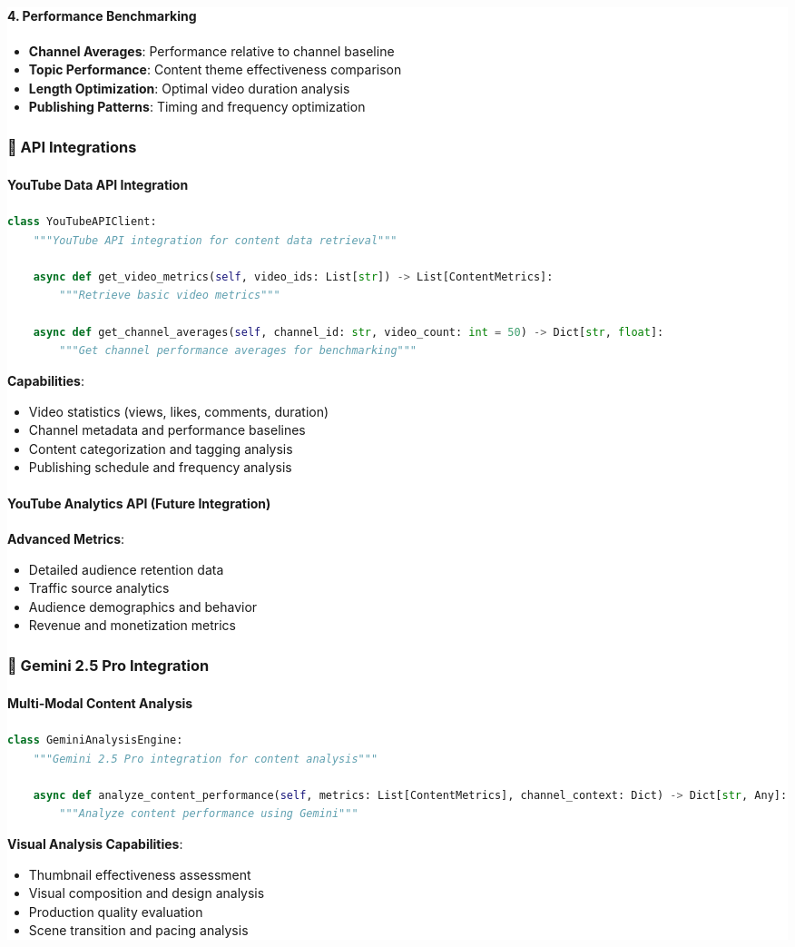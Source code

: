 #### 4. Performance Benchmarking
- **Channel Averages**: Performance relative to channel baseline
- **Topic Performance**: Content theme effectiveness comparison
- **Length Optimization**: Optimal video duration analysis
- **Publishing Patterns**: Timing and frequency optimization

### 🔗 API Integrations

#### YouTube Data API Integration
```python
class YouTubeAPIClient:
    """YouTube API integration for content data retrieval"""
    
    async def get_video_metrics(self, video_ids: List[str]) -> List[ContentMetrics]:
        """Retrieve basic video metrics"""
        
    async def get_channel_averages(self, channel_id: str, video_count: int = 50) -> Dict[str, float]:
        """Get channel performance averages for benchmarking"""
```

**Capabilities**:
- Video statistics (views, likes, comments, duration)
- Channel metadata and performance baselines
- Content categorization and tagging analysis
- Publishing schedule and frequency analysis

#### YouTube Analytics API (Future Integration)
**Advanced Metrics**:
- Detailed audience retention data
- Traffic source analytics
- Audience demographics and behavior
- Revenue and monetization metrics

### 🤖 Gemini 2.5 Pro Integration

#### Multi-Modal Content Analysis
```python
class GeminiAnalysisEngine:
    """Gemini 2.5 Pro integration for content analysis"""
    
    async def analyze_content_performance(self, metrics: List[ContentMetrics], channel_context: Dict) -> Dict[str, Any]:
        """Analyze content performance using Gemini"""
```

**Visual Analysis Capabilities**:
- Thumbnail effectiveness assessment
- Visual composition and design analysis
- Production quality evaluation
- Scene transition and pacing analysis
